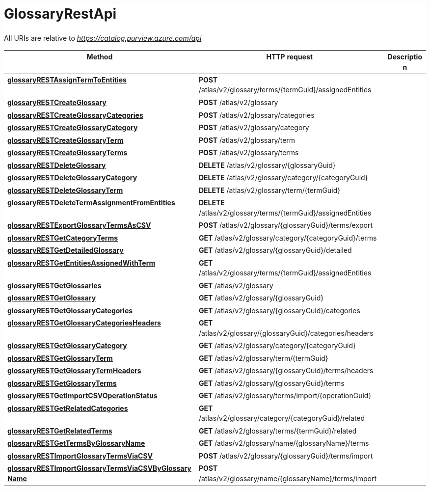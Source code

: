 # GlossaryRestApi

All URIs are relative to *https://catalog.purview.azure.com/api*

Method | HTTP request | Description
------------- | ------------- | -------------
[**glossaryRESTAssignTermToEntities**](GlossaryRestApi.md#glossaryRESTAssignTermToEntities) | **POST** /atlas/v2/glossary/terms/{termGuid}/assignedEntities | 
[**glossaryRESTCreateGlossary**](GlossaryRestApi.md#glossaryRESTCreateGlossary) | **POST** /atlas/v2/glossary | 
[**glossaryRESTCreateGlossaryCategories**](GlossaryRestApi.md#glossaryRESTCreateGlossaryCategories) | **POST** /atlas/v2/glossary/categories | 
[**glossaryRESTCreateGlossaryCategory**](GlossaryRestApi.md#glossaryRESTCreateGlossaryCategory) | **POST** /atlas/v2/glossary/category | 
[**glossaryRESTCreateGlossaryTerm**](GlossaryRestApi.md#glossaryRESTCreateGlossaryTerm) | **POST** /atlas/v2/glossary/term | 
[**glossaryRESTCreateGlossaryTerms**](GlossaryRestApi.md#glossaryRESTCreateGlossaryTerms) | **POST** /atlas/v2/glossary/terms | 
[**glossaryRESTDeleteGlossary**](GlossaryRestApi.md#glossaryRESTDeleteGlossary) | **DELETE** /atlas/v2/glossary/{glossaryGuid} | 
[**glossaryRESTDeleteGlossaryCategory**](GlossaryRestApi.md#glossaryRESTDeleteGlossaryCategory) | **DELETE** /atlas/v2/glossary/category/{categoryGuid} | 
[**glossaryRESTDeleteGlossaryTerm**](GlossaryRestApi.md#glossaryRESTDeleteGlossaryTerm) | **DELETE** /atlas/v2/glossary/term/{termGuid} | 
[**glossaryRESTDeleteTermAssignmentFromEntities**](GlossaryRestApi.md#glossaryRESTDeleteTermAssignmentFromEntities) | **DELETE** /atlas/v2/glossary/terms/{termGuid}/assignedEntities | 
[**glossaryRESTExportGlossaryTermsAsCSV**](GlossaryRestApi.md#glossaryRESTExportGlossaryTermsAsCSV) | **POST** /atlas/v2/glossary/{glossaryGuid}/terms/export | 
[**glossaryRESTGetCategoryTerms**](GlossaryRestApi.md#glossaryRESTGetCategoryTerms) | **GET** /atlas/v2/glossary/category/{categoryGuid}/terms | 
[**glossaryRESTGetDetailedGlossary**](GlossaryRestApi.md#glossaryRESTGetDetailedGlossary) | **GET** /atlas/v2/glossary/{glossaryGuid}/detailed | 
[**glossaryRESTGetEntitiesAssignedWithTerm**](GlossaryRestApi.md#glossaryRESTGetEntitiesAssignedWithTerm) | **GET** /atlas/v2/glossary/terms/{termGuid}/assignedEntities | 
[**glossaryRESTGetGlossaries**](GlossaryRestApi.md#glossaryRESTGetGlossaries) | **GET** /atlas/v2/glossary | 
[**glossaryRESTGetGlossary**](GlossaryRestApi.md#glossaryRESTGetGlossary) | **GET** /atlas/v2/glossary/{glossaryGuid} | 
[**glossaryRESTGetGlossaryCategories**](GlossaryRestApi.md#glossaryRESTGetGlossaryCategories) | **GET** /atlas/v2/glossary/{glossaryGuid}/categories | 
[**glossaryRESTGetGlossaryCategoriesHeaders**](GlossaryRestApi.md#glossaryRESTGetGlossaryCategoriesHeaders) | **GET** /atlas/v2/glossary/{glossaryGuid}/categories/headers | 
[**glossaryRESTGetGlossaryCategory**](GlossaryRestApi.md#glossaryRESTGetGlossaryCategory) | **GET** /atlas/v2/glossary/category/{categoryGuid} | 
[**glossaryRESTGetGlossaryTerm**](GlossaryRestApi.md#glossaryRESTGetGlossaryTerm) | **GET** /atlas/v2/glossary/term/{termGuid} | 
[**glossaryRESTGetGlossaryTermHeaders**](GlossaryRestApi.md#glossaryRESTGetGlossaryTermHeaders) | **GET** /atlas/v2/glossary/{glossaryGuid}/terms/headers | 
[**glossaryRESTGetGlossaryTerms**](GlossaryRestApi.md#glossaryRESTGetGlossaryTerms) | **GET** /atlas/v2/glossary/{glossaryGuid}/terms | 
[**glossaryRESTGetImportCSVOperationStatus**](GlossaryRestApi.md#glossaryRESTGetImportCSVOperationStatus) | **GET** /atlas/v2/glossary/terms/import/{operationGuid} | 
[**glossaryRESTGetRelatedCategories**](GlossaryRestApi.md#glossaryRESTGetRelatedCategories) | **GET** /atlas/v2/glossary/category/{categoryGuid}/related | 
[**glossaryRESTGetRelatedTerms**](GlossaryRestApi.md#glossaryRESTGetRelatedTerms) | **GET** /atlas/v2/glossary/terms/{termGuid}/related | 
[**glossaryRESTGetTermsByGlossaryName**](GlossaryRestApi.md#glossaryRESTGetTermsByGlossaryName) | **GET** /atlas/v2/glossary/name/{glossaryName}/terms | 
[**glossaryRESTImportGlossaryTermsViaCSV**](GlossaryRestApi.md#glossaryRESTImportGlossaryTermsViaCSV) | **POST** /atlas/v2/glossary/{glossaryGuid}/terms/import | 
[**glossaryRESTImportGlossaryTermsViaCSVByGlossaryName**](GlossaryRestApi.md#glossaryRESTImportGlossaryTermsViaCSVByGlossaryName) | **POST** /atlas/v2/glossary/name/{glossaryName}/terms/import | 